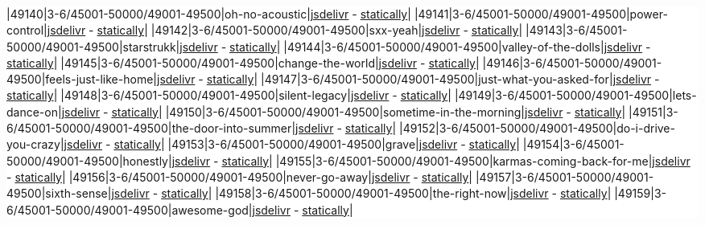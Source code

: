 |49140|3-6/45001-50000/49001-49500|oh-no-acoustic|[jsdelivr](https://cdn.jsdelivr.net/gh/dbchord/png-old-c-600x600_3-6/45001-50000/49001-49500/oh-no-acoustic.png) - [statically](https://cdn.statically.io/gh/dbchord/png-old-c-600x600_3-6/img/45001-50000/49001-49500/oh-no-acoustic.png)|
|49141|3-6/45001-50000/49001-49500|power-control|[jsdelivr](https://cdn.jsdelivr.net/gh/dbchord/png-old-c-600x600_3-6/45001-50000/49001-49500/power-control.png) - [statically](https://cdn.statically.io/gh/dbchord/png-old-c-600x600_3-6/img/45001-50000/49001-49500/power-control.png)|
|49142|3-6/45001-50000/49001-49500|sxx-yeah|[jsdelivr](https://cdn.jsdelivr.net/gh/dbchord/png-old-c-600x600_3-6/45001-50000/49001-49500/sxx-yeah.png) - [statically](https://cdn.statically.io/gh/dbchord/png-old-c-600x600_3-6/img/45001-50000/49001-49500/sxx-yeah.png)|
|49143|3-6/45001-50000/49001-49500|starstrukk|[jsdelivr](https://cdn.jsdelivr.net/gh/dbchord/png-old-c-600x600_3-6/45001-50000/49001-49500/starstrukk.png) - [statically](https://cdn.statically.io/gh/dbchord/png-old-c-600x600_3-6/img/45001-50000/49001-49500/starstrukk.png)|
|49144|3-6/45001-50000/49001-49500|valley-of-the-dolls|[jsdelivr](https://cdn.jsdelivr.net/gh/dbchord/png-old-c-600x600_3-6/45001-50000/49001-49500/valley-of-the-dolls.png) - [statically](https://cdn.statically.io/gh/dbchord/png-old-c-600x600_3-6/img/45001-50000/49001-49500/valley-of-the-dolls.png)|
|49145|3-6/45001-50000/49001-49500|change-the-world|[jsdelivr](https://cdn.jsdelivr.net/gh/dbchord/png-old-c-600x600_3-6/45001-50000/49001-49500/change-the-world.png) - [statically](https://cdn.statically.io/gh/dbchord/png-old-c-600x600_3-6/img/45001-50000/49001-49500/change-the-world.png)|
|49146|3-6/45001-50000/49001-49500|feels-just-like-home|[jsdelivr](https://cdn.jsdelivr.net/gh/dbchord/png-old-c-600x600_3-6/45001-50000/49001-49500/feels-just-like-home.png) - [statically](https://cdn.statically.io/gh/dbchord/png-old-c-600x600_3-6/img/45001-50000/49001-49500/feels-just-like-home.png)|
|49147|3-6/45001-50000/49001-49500|just-what-you-asked-for|[jsdelivr](https://cdn.jsdelivr.net/gh/dbchord/png-old-c-600x600_3-6/45001-50000/49001-49500/just-what-you-asked-for.png) - [statically](https://cdn.statically.io/gh/dbchord/png-old-c-600x600_3-6/img/45001-50000/49001-49500/just-what-you-asked-for.png)|
|49148|3-6/45001-50000/49001-49500|silent-legacy|[jsdelivr](https://cdn.jsdelivr.net/gh/dbchord/png-old-c-600x600_3-6/45001-50000/49001-49500/silent-legacy.png) - [statically](https://cdn.statically.io/gh/dbchord/png-old-c-600x600_3-6/img/45001-50000/49001-49500/silent-legacy.png)|
|49149|3-6/45001-50000/49001-49500|lets-dance-on|[jsdelivr](https://cdn.jsdelivr.net/gh/dbchord/png-old-c-600x600_3-6/45001-50000/49001-49500/lets-dance-on.png) - [statically](https://cdn.statically.io/gh/dbchord/png-old-c-600x600_3-6/img/45001-50000/49001-49500/lets-dance-on.png)|
|49150|3-6/45001-50000/49001-49500|sometime-in-the-morning|[jsdelivr](https://cdn.jsdelivr.net/gh/dbchord/png-old-c-600x600_3-6/45001-50000/49001-49500/sometime-in-the-morning.png) - [statically](https://cdn.statically.io/gh/dbchord/png-old-c-600x600_3-6/img/45001-50000/49001-49500/sometime-in-the-morning.png)|
|49151|3-6/45001-50000/49001-49500|the-door-into-summer|[jsdelivr](https://cdn.jsdelivr.net/gh/dbchord/png-old-c-600x600_3-6/45001-50000/49001-49500/the-door-into-summer.png) - [statically](https://cdn.statically.io/gh/dbchord/png-old-c-600x600_3-6/img/45001-50000/49001-49500/the-door-into-summer.png)|
|49152|3-6/45001-50000/49001-49500|do-i-drive-you-crazy|[jsdelivr](https://cdn.jsdelivr.net/gh/dbchord/png-old-c-600x600_3-6/45001-50000/49001-49500/do-i-drive-you-crazy.png) - [statically](https://cdn.statically.io/gh/dbchord/png-old-c-600x600_3-6/img/45001-50000/49001-49500/do-i-drive-you-crazy.png)|
|49153|3-6/45001-50000/49001-49500|grave|[jsdelivr](https://cdn.jsdelivr.net/gh/dbchord/png-old-c-600x600_3-6/45001-50000/49001-49500/grave.png) - [statically](https://cdn.statically.io/gh/dbchord/png-old-c-600x600_3-6/img/45001-50000/49001-49500/grave.png)|
|49154|3-6/45001-50000/49001-49500|honestly|[jsdelivr](https://cdn.jsdelivr.net/gh/dbchord/png-old-c-600x600_3-6/45001-50000/49001-49500/honestly.png) - [statically](https://cdn.statically.io/gh/dbchord/png-old-c-600x600_3-6/img/45001-50000/49001-49500/honestly.png)|
|49155|3-6/45001-50000/49001-49500|karmas-coming-back-for-me|[jsdelivr](https://cdn.jsdelivr.net/gh/dbchord/png-old-c-600x600_3-6/45001-50000/49001-49500/karmas-coming-back-for-me.png) - [statically](https://cdn.statically.io/gh/dbchord/png-old-c-600x600_3-6/img/45001-50000/49001-49500/karmas-coming-back-for-me.png)|
|49156|3-6/45001-50000/49001-49500|never-go-away|[jsdelivr](https://cdn.jsdelivr.net/gh/dbchord/png-old-c-600x600_3-6/45001-50000/49001-49500/never-go-away.png) - [statically](https://cdn.statically.io/gh/dbchord/png-old-c-600x600_3-6/img/45001-50000/49001-49500/never-go-away.png)|
|49157|3-6/45001-50000/49001-49500|sixth-sense|[jsdelivr](https://cdn.jsdelivr.net/gh/dbchord/png-old-c-600x600_3-6/45001-50000/49001-49500/sixth-sense.png) - [statically](https://cdn.statically.io/gh/dbchord/png-old-c-600x600_3-6/img/45001-50000/49001-49500/sixth-sense.png)|
|49158|3-6/45001-50000/49001-49500|the-right-now|[jsdelivr](https://cdn.jsdelivr.net/gh/dbchord/png-old-c-600x600_3-6/45001-50000/49001-49500/the-right-now.png) - [statically](https://cdn.statically.io/gh/dbchord/png-old-c-600x600_3-6/img/45001-50000/49001-49500/the-right-now.png)|
|49159|3-6/45001-50000/49001-49500|awesome-god|[jsdelivr](https://cdn.jsdelivr.net/gh/dbchord/png-old-c-600x600_3-6/45001-50000/49001-49500/awesome-god.png) - [statically](https://cdn.statically.io/gh/dbchord/png-old-c-600x600_3-6/img/45001-50000/49001-49500/awesome-god.png)|
